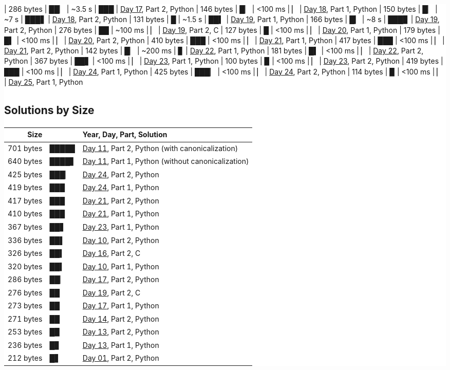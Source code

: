 |  286 bytes | ██▏   |  ~3.5 s | ███   | [Day 17](17), Part 2, Python
|  146 bytes | █▏    | <100 ms | ▏     | [Day 18](18), Part 1, Python
|  150 bytes | █▏    |    ~7 s | ███▋  | [Day 18](18), Part 2, Python
|  131 bytes | █     |  ~1.5 s | ██▍   | [Day 19](19), Part 1, Python
|  166 bytes | █▎    |    ~8 s | ███▊  | [Day 19](19), Part 2, Python
|  276 bytes | ██    | ~100 ms | ▏     | [Day 19](19), Part 2, C
|  127 bytes | █     | <100 ms | ▏     | [Day 20](20), Part 1, Python
|  179 bytes | █▍    | <100 ms | ▏     | [Day 20](20), Part 2, Python
|  410 bytes | ███   | <100 ms | ▏     | [Day 21](21), Part 1, Python
|  417 bytes | ███   | <100 ms | ▏     | [Day 21](21), Part 2, Python
|  142 bytes | █▏    | ~200 ms | ▊     | [Day 22](22), Part 1, Python
|  181 bytes | █▍    | <100 ms | ▏     | [Day 22](22), Part 2, Python
|  367 bytes | ██▋   | <100 ms | ▏     | [Day 23](23), Part 1, Python
|  100 bytes | ▉     | <100 ms | ▏     | [Day 23](23), Part 2, Python
|  419 bytes | ███   | <100 ms | ▏     | [Day 24](24), Part 1, Python
|  425 bytes | ███▏  | <100 ms | ▏     | [Day 24](24), Part 2, Python
|  114 bytes | ▉     | <100 ms | ▏     | [Day 25](25), Part 1, Python


## Solutions by Size

|       Size |       | Year, Day, Part, Solution
|-----------:|:------|:-------------------------
|  701 bytes | █████ | [Day 11](11), Part 2, Python (with canonicalization)
|  640 bytes | ████▋ | [Day 11](11), Part 1, Python (without canonicalization)
|  425 bytes | ███▏  | [Day 24](24), Part 2, Python
|  419 bytes | ███   | [Day 24](24), Part 1, Python
|  417 bytes | ███   | [Day 21](21), Part 2, Python
|  410 bytes | ███   | [Day 21](21), Part 1, Python
|  367 bytes | ██▋   | [Day 23](23), Part 1, Python
|  336 bytes | ██▌   | [Day 10](10), Part 2, Python
|  326 bytes | ██▍   | [Day 16](16), Part 2, C
|  320 bytes | ██▍   | [Day 10](10), Part 1, Python
|  286 bytes | ██▏   | [Day 17](17), Part 2, Python
|  276 bytes | ██    | [Day 19](19), Part 2, C
|  273 bytes | ██    | [Day 17](17), Part 1, Python
|  271 bytes | ██    | [Day 14](14), Part 2, Python
|  253 bytes | █▉    | [Day 13](13), Part 2, Python
|  236 bytes | █▊    | [Day 13](13), Part 1, Python
|  212 bytes | █▋    | [Day 01](01), Part 2, Python